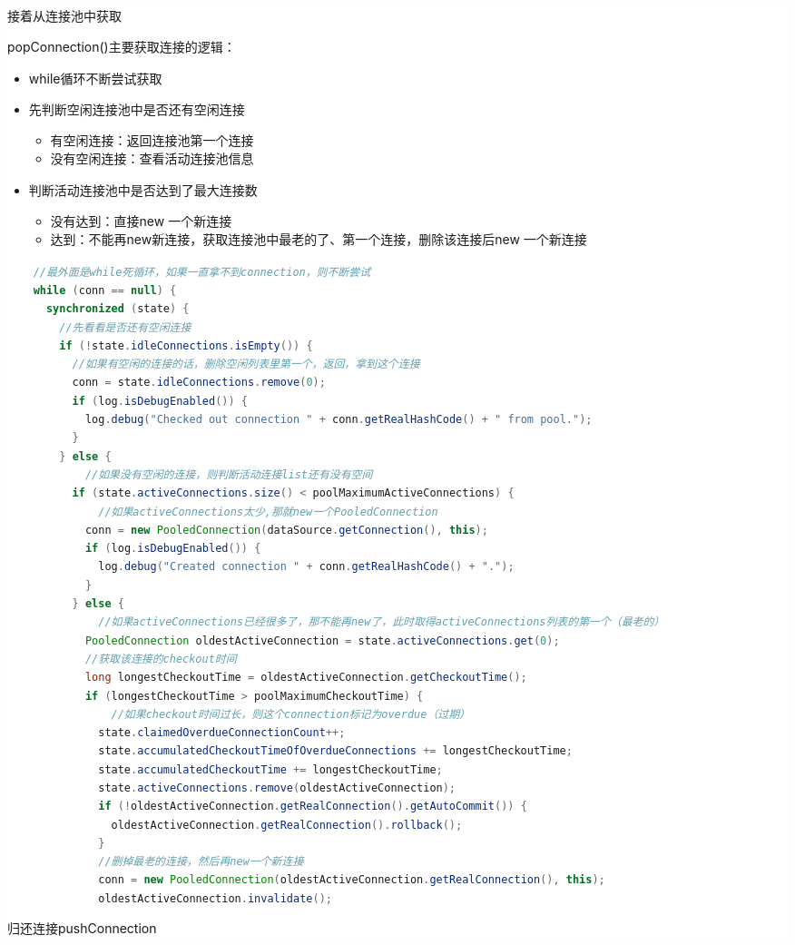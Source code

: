 接着从连接池中获取

popConnection()主要获取连接的逻辑：

- while循环不断尝试获取
- 先判断空闲连接池中是否还有空闲连接

  - 有空闲连接：返回连接池第一个连接
  - 没有空闲连接：查看活动连接池信息
- 判断活动连接池中是否达到了最大连接数

  - 没有达到：直接new 一个新连接
  - 达到：不能再new新连接，获取连接池中最老的了、第一个连接，删除该连接后new 一个新连接


```java
    //最外面是while死循环，如果一直拿不到connection，则不断尝试
    while (conn == null) {
      synchronized (state) {
        //先看看是否还有空闲连接
        if (!state.idleConnections.isEmpty()) {
          //如果有空闲的连接的话，删除空闲列表里第一个，返回，拿到这个连接
          conn = state.idleConnections.remove(0);
          if (log.isDebugEnabled()) {
            log.debug("Checked out connection " + conn.getRealHashCode() + " from pool.");
          }
        } else {
        	//如果没有空闲的连接，则判断活动连接list还有没有空间
          if (state.activeConnections.size() < poolMaximumActiveConnections) {
        	  //如果activeConnections太少,那就new一个PooledConnection
            conn = new PooledConnection(dataSource.getConnection(), this);
            if (log.isDebugEnabled()) {
              log.debug("Created connection " + conn.getRealHashCode() + ".");
            }
          } else {
        	  //如果activeConnections已经很多了，那不能再new了，此时取得activeConnections列表的第一个（最老的）
            PooledConnection oldestActiveConnection = state.activeConnections.get(0);
            //获取该连接的checkout时间
            long longestCheckoutTime = oldestActiveConnection.getCheckoutTime();
            if (longestCheckoutTime > poolMaximumCheckoutTime) {
            	//如果checkout时间过长，则这个connection标记为overdue（过期）
              state.claimedOverdueConnectionCount++;
              state.accumulatedCheckoutTimeOfOverdueConnections += longestCheckoutTime;
              state.accumulatedCheckoutTime += longestCheckoutTime;
              state.activeConnections.remove(oldestActiveConnection);
              if (!oldestActiveConnection.getRealConnection().getAutoCommit()) {
                oldestActiveConnection.getRealConnection().rollback();
              }
              //删掉最老的连接，然后再new一个新连接
              conn = new PooledConnection(oldestActiveConnection.getRealConnection(), this);
              oldestActiveConnection.invalidate();
```

归还连接pushConnection
